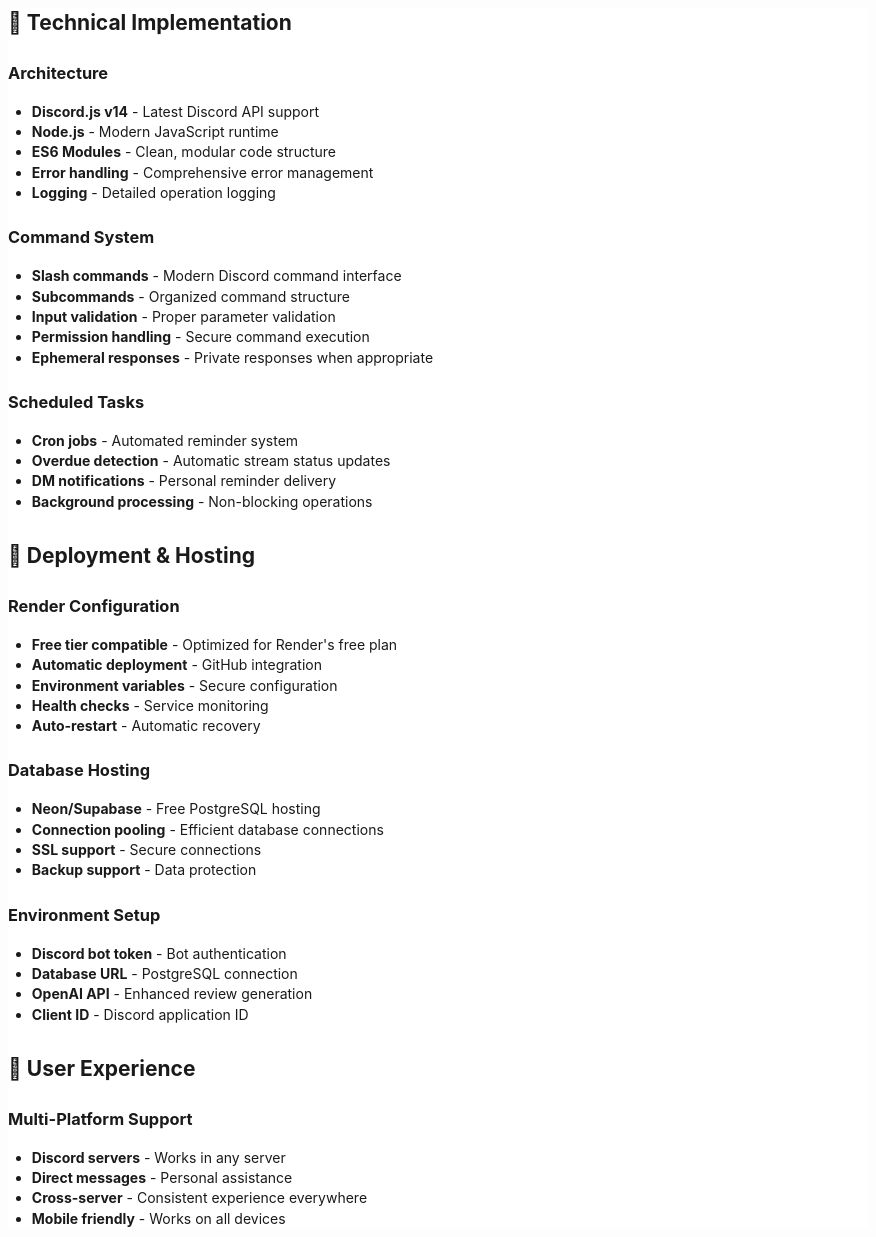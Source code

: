 ## 🔧 Technical Implementation

### Architecture
- **Discord.js v14** - Latest Discord API support
- **Node.js** - Modern JavaScript runtime
- **ES6 Modules** - Clean, modular code structure
- **Error handling** - Comprehensive error management
- **Logging** - Detailed operation logging

### Command System
- **Slash commands** - Modern Discord command interface
- **Subcommands** - Organized command structure
- **Input validation** - Proper parameter validation
- **Permission handling** - Secure command execution
- **Ephemeral responses** - Private responses when appropriate

### Scheduled Tasks
- **Cron jobs** - Automated reminder system
- **Overdue detection** - Automatic stream status updates
- **DM notifications** - Personal reminder delivery
- **Background processing** - Non-blocking operations

## 🚀 Deployment & Hosting

### Render Configuration
- **Free tier compatible** - Optimized for Render's free plan
- **Automatic deployment** - GitHub integration
- **Environment variables** - Secure configuration
- **Health checks** - Service monitoring
- **Auto-restart** - Automatic recovery

### Database Hosting
- **Neon/Supabase** - Free PostgreSQL hosting
- **Connection pooling** - Efficient database connections
- **SSL support** - Secure connections
- **Backup support** - Data protection

### Environment Setup
- **Discord bot token** - Bot authentication
- **Database URL** - PostgreSQL connection
- **OpenAI API** - Enhanced review generation
- **Client ID** - Discord application ID

## 📱 User Experience

### Multi-Platform Support
- **Discord servers** - Works in any server
- **Direct messages** - Personal assistance
- **Cross-server** - Consistent experience everywhere
- **Mobile friendly** - Works on all devices

